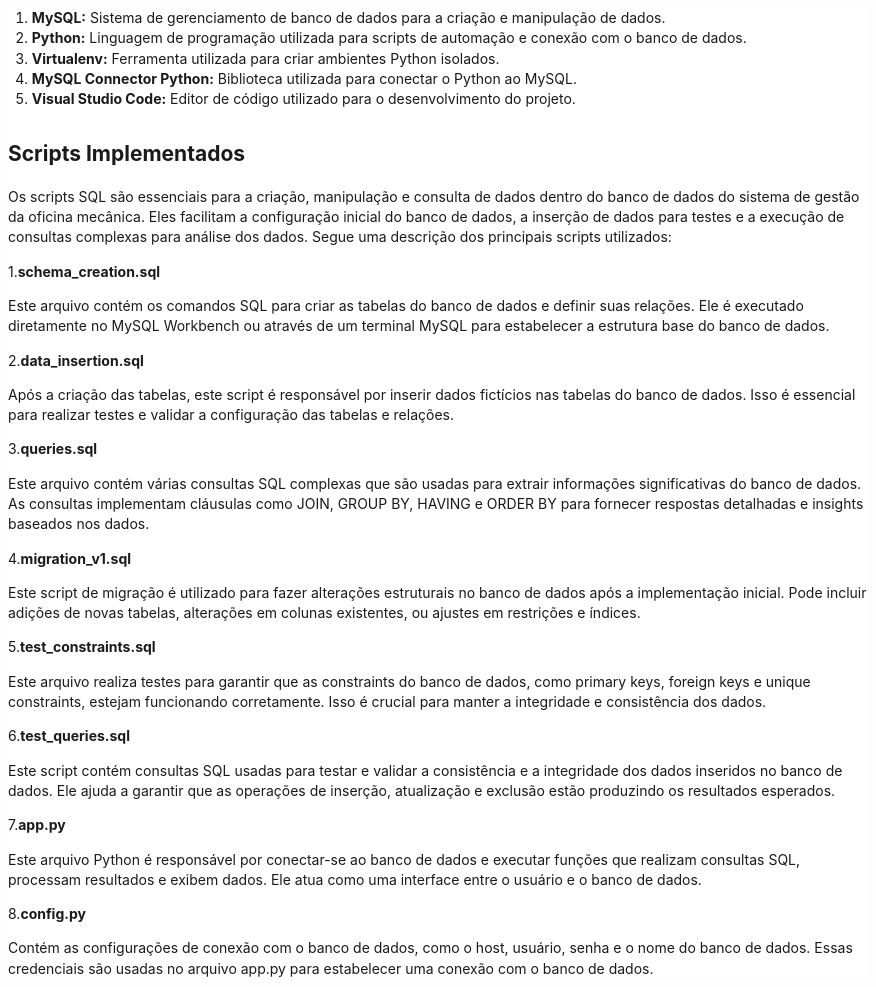 1. **MySQL:** Sistema de gerenciamento de banco de dados para a criação e manipulação de dados.
2. **Python:** Linguagem de programação utilizada para scripts de automação e conexão com o banco de dados.
3. **Virtualenv:** Ferramenta utilizada para criar ambientes Python isolados.
4. **MySQL Connector Python:** Biblioteca utilizada para conectar o Python ao MySQL.
5. **Visual Studio Code:** Editor de código utilizado para o desenvolvimento do projeto.

## Scripts Implementados

Os scripts SQL são essenciais para a criação, manipulação e consulta de dados dentro do banco de dados do sistema de gestão da oficina mecânica. Eles facilitam a configuração inicial do banco de dados, a inserção de dados para testes e a execução de consultas complexas para análise dos dados. Segue uma descrição dos principais scripts utilizados:

1.**schema_creation.sql**

Este arquivo contém os comandos SQL para criar as tabelas do banco de dados e definir suas relações. Ele é executado diretamente no MySQL Workbench ou através de um terminal MySQL para estabelecer a estrutura base do banco de dados.

2.**data_insertion.sql**

Após a criação das tabelas, este script é responsável por inserir dados fictícios nas tabelas do banco de dados. Isso é essencial para realizar testes e validar a configuração das tabelas e relações.

3.**queries.sql**

Este arquivo contém várias consultas SQL complexas que são usadas para extrair informações significativas do banco de dados. As consultas implementam cláusulas como JOIN, GROUP BY, HAVING e ORDER BY para fornecer respostas detalhadas e insights baseados nos dados.

4.**migration_v1.sql**

Este script de migração é utilizado para fazer alterações estruturais no banco de dados após a implementação inicial. Pode incluir adições de novas tabelas, alterações em colunas existentes, ou ajustes em restrições e índices.

5.**test_constraints.sql**

Este arquivo realiza testes para garantir que as constraints do banco de dados, como primary keys, foreign keys e unique constraints, estejam funcionando corretamente. Isso é crucial para manter a integridade e consistência dos dados.

6.**test_queries.sql**

Este script contém consultas SQL usadas para testar e validar a consistência e a integridade dos dados inseridos no banco de dados. Ele ajuda a garantir que as operações de inserção, atualização e exclusão estão produzindo os resultados esperados.

7.**app.py**

Este arquivo Python é responsável por conectar-se ao banco de dados e executar funções que realizam consultas SQL, processam resultados e exibem dados. Ele atua como uma interface entre o usuário e o banco de dados.

8.**config.py**

Contém as configurações de conexão com o banco de dados, como o host, usuário, senha e o nome do banco de dados. Essas credenciais são usadas no arquivo app.py para estabelecer uma conexão com o banco de dados.
